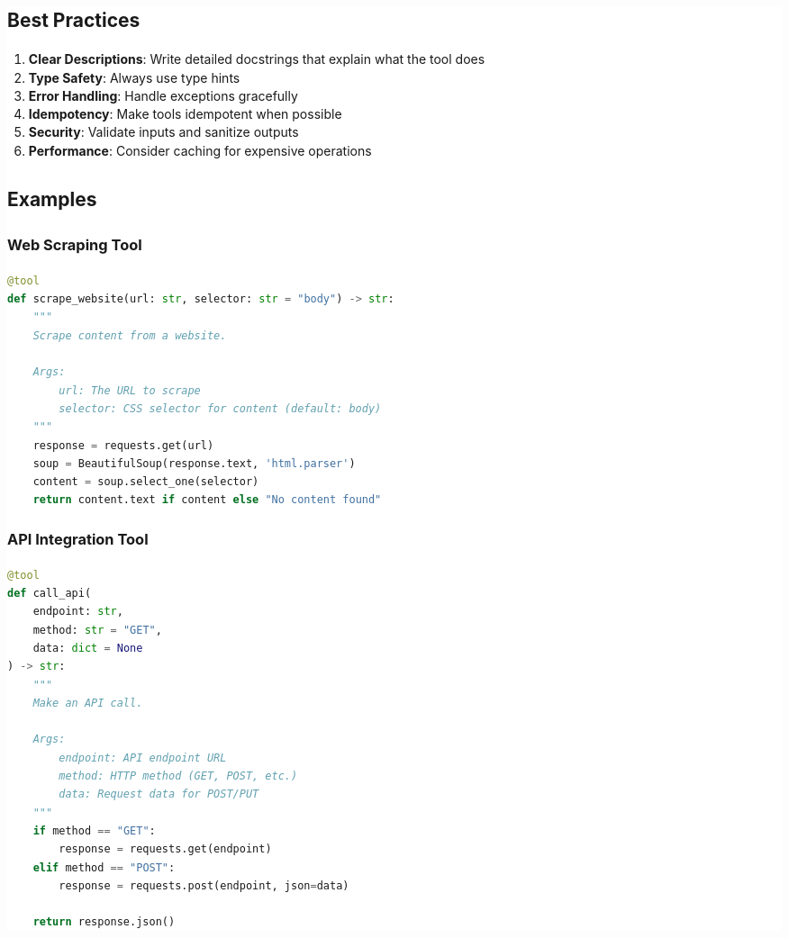 ## Best Practices

1. **Clear Descriptions**: Write detailed docstrings that explain what the tool does
2. **Type Safety**: Always use type hints
3. **Error Handling**: Handle exceptions gracefully
4. **Idempotency**: Make tools idempotent when possible
5. **Security**: Validate inputs and sanitize outputs
6. **Performance**: Consider caching for expensive operations

## Examples

### Web Scraping Tool

```python
@tool
def scrape_website(url: str, selector: str = "body") -> str:
    """
    Scrape content from a website.
    
    Args:
        url: The URL to scrape
        selector: CSS selector for content (default: body)
    """
    response = requests.get(url)
    soup = BeautifulSoup(response.text, 'html.parser')
    content = soup.select_one(selector)
    return content.text if content else "No content found"
```

### API Integration Tool

```python
@tool
def call_api(
    endpoint: str,
    method: str = "GET",
    data: dict = None
) -> str:
    """
    Make an API call.
    
    Args:
        endpoint: API endpoint URL
        method: HTTP method (GET, POST, etc.)
        data: Request data for POST/PUT
    """
    if method == "GET":
        response = requests.get(endpoint)
    elif method == "POST":
        response = requests.post(endpoint, json=data)
    
    return response.json()
```

